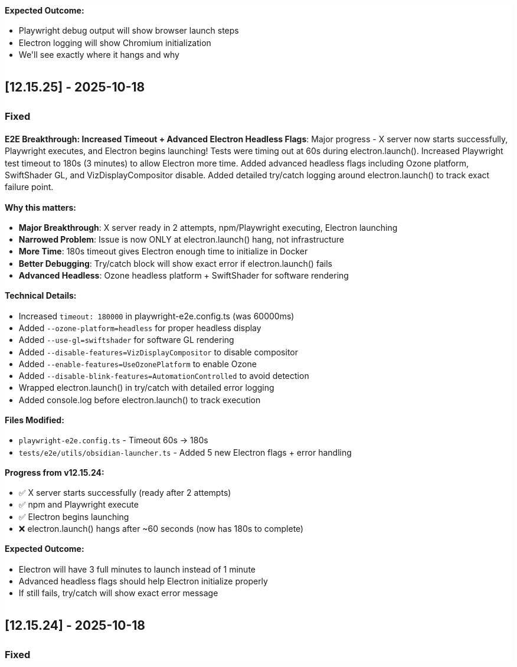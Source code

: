 **Expected Outcome:**
- Playwright debug output will show browser launch steps
- Electron logging will show Chromium initialization
- We'll see exactly where it hangs and why

## [12.15.25] - 2025-10-18

### Fixed

**E2E Breakthrough: Increased Timeout + Advanced Electron Headless Flags**: Major progress - X server now starts successfully, Playwright executes, and Electron begins launching! Tests were timing out at 60s during electron.launch(). Increased Playwright test timeout to 180s (3 minutes) to allow Electron more time. Added advanced headless flags including Ozone platform, SwiftShader GL, and VizDisplayCompositor disable. Added detailed try/catch logging around electron.launch() to track exact failure point.

**Why this matters:**
- **Major Breakthrough**: X server ready in 2 attempts, npm/Playwright executing, Electron launching
- **Narrowed Problem**: Issue is now ONLY at electron.launch() hang, not infrastructure
- **More Time**: 180s timeout gives Electron enough time to initialize in Docker
- **Better Debugging**: Try/catch block will show exact error if electron.launch() fails
- **Advanced Headless**: Ozone headless platform + SwiftShader for software rendering

**Technical Details:**
- Increased `timeout: 180000` in playwright-e2e.config.ts (was 60000ms)
- Added `--ozone-platform=headless` for proper headless display
- Added `--use-gl=swiftshader` for software GL rendering
- Added `--disable-features=VizDisplayCompositor` to disable compositor
- Added `--enable-features=UseOzonePlatform` to enable Ozone
- Added `--disable-blink-features=AutomationControlled` to avoid detection
- Wrapped electron.launch() in try/catch with detailed error logging
- Added console.log before electron.launch() to track execution

**Files Modified:**
- `playwright-e2e.config.ts` - Timeout 60s → 180s
- `tests/e2e/utils/obsidian-launcher.ts` - Added 5 new Electron flags + error handling

**Progress from v12.15.24:**
- ✅ X server starts successfully (ready after 2 attempts)
- ✅ npm and Playwright execute
- ✅ Electron begins launching
- ❌ electron.launch() hangs after ~60 seconds (now has 180s to complete)

**Expected Outcome:**
- Electron will have 3 full minutes to launch instead of 1 minute
- Advanced headless flags should help Electron initialize properly
- If still fails, try/catch will show exact error message

## [12.15.24] - 2025-10-18

### Fixed
